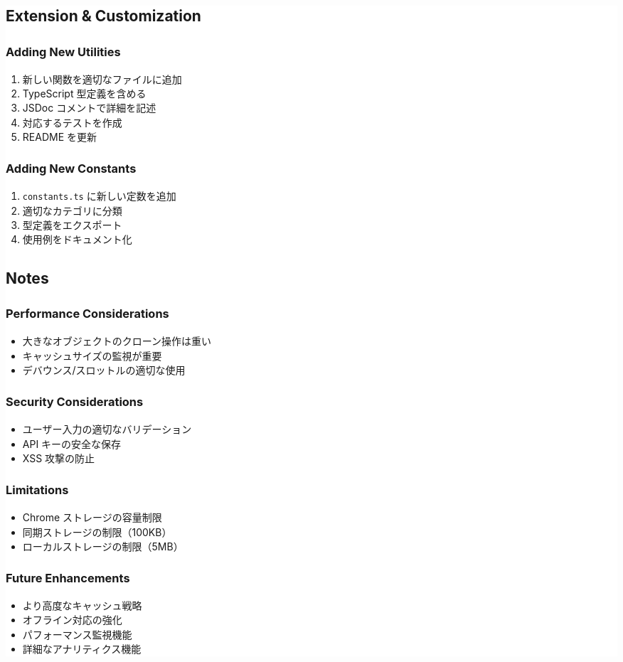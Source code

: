 ## Extension & Customization

### Adding New Utilities
1. 新しい関数を適切なファイルに追加
2. TypeScript 型定義を含める
3. JSDoc コメントで詳細を記述
4. 対応するテストを作成
5. README を更新

### Adding New Constants
1. `constants.ts` に新しい定数を追加
2. 適切なカテゴリに分類
3. 型定義をエクスポート
4. 使用例をドキュメント化

## Notes

### Performance Considerations
- 大きなオブジェクトのクローン操作は重い
- キャッシュサイズの監視が重要
- デバウンス/スロットルの適切な使用

### Security Considerations
- ユーザー入力の適切なバリデーション
- API キーの安全な保存
- XSS 攻撃の防止

### Limitations
- Chrome ストレージの容量制限
- 同期ストレージの制限（100KB）
- ローカルストレージの制限（5MB）

### Future Enhancements
- より高度なキャッシュ戦略
- オフライン対応の強化
- パフォーマンス監視機能
- 詳細なアナリティクス機能